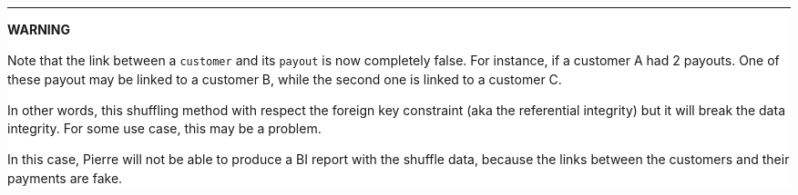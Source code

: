 ------------------------------------------------------------------------

**WARNING**

Note that the link between a `customer` and its `payout` is now
completely false. For instance, if a customer A had 2 payouts. One of
these payout may be linked to a customer B, while the second one is
linked to a customer C.

In other words, this shuffling method with respect the foreign key
constraint (aka the referential integrity) but it will break the data
integrity. For some use case, this may be a problem.

In this case, Pierre will not be able to produce a BI report with the
shuffle data, because the links between the customers and their payments
are fake.
